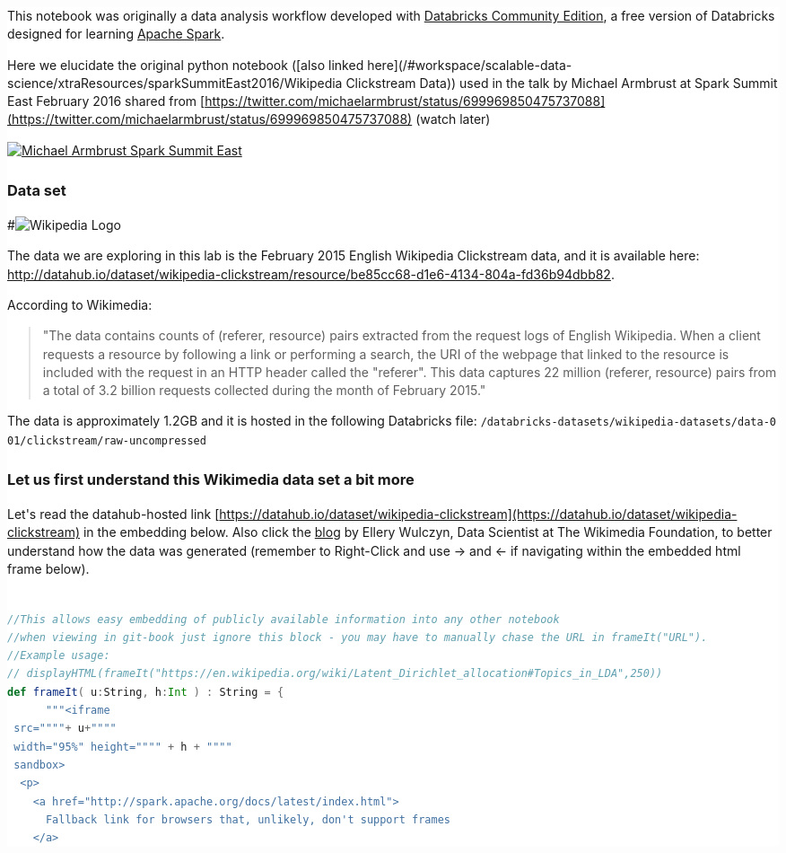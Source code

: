 

This notebook was originally a data analysis workflow developed with [Databricks Community Edition](https://databricks.com/blog/2016/02/17/introducing-databricks-community-edition-apache-spark-for-all.html), a free version of Databricks designed for learning [Apache Spark](https://spark.apache.org/).

Here we elucidate the original python notebook ([also linked here](/#workspace/scalable-data-science/xtraResources/sparkSummitEast2016/Wikipedia Clickstream Data)) used in the talk by Michael Armbrust at Spark Summit East February 2016 
shared from [https://twitter.com/michaelarmbrust/status/699969850475737088](https://twitter.com/michaelarmbrust/status/699969850475737088)
(watch later)

[![Michael Armbrust Spark Summit East](http://img.youtube.com/vi/35Y-rqSMCCA/0.jpg)](https://www.youtube.com/v/35Y-rqSMCCA)






### Data set

#![Wikipedia Logo](http://sameerf-dbc-labs.s3-website-us-west-2.amazonaws.com/data/wikipedia/images/w_logo_for_labs.png)

The data we are exploring in this lab is the February 2015 English Wikipedia Clickstream data, and it is available here: http://datahub.io/dataset/wikipedia-clickstream/resource/be85cc68-d1e6-4134-804a-fd36b94dbb82. 

According to Wikimedia: 

>"The data contains counts of (referer, resource) pairs extracted from the request logs of English Wikipedia. When a client requests a resource by following a link or performing a search, the URI of the webpage that linked to the resource is included with the request in an HTTP header called the "referer". This data captures 22 million (referer, resource) pairs from a total of 3.2 billion requests collected during the month of February 2015."

The data is approximately 1.2GB and it is hosted in the following Databricks file: `/databricks-datasets/wikipedia-datasets/data-001/clickstream/raw-uncompressed`




 

### Let us first understand this Wikimedia data set a bit more 
Let's read the datahub-hosted link [https://datahub.io/dataset/wikipedia-clickstream](https://datahub.io/dataset/wikipedia-clickstream) in the embedding below. Also click the [blog](http://ewulczyn.github.io/Wikipedia_Clickstream_Getting_Started/) by Ellery Wulczyn, Data Scientist at The Wikimedia Foundation, to better understand how the data was generated (remember to Right-Click and use -> and <- if navigating within the embedded html frame below).


```scala

//This allows easy embedding of publicly available information into any other notebook
//when viewing in git-book just ignore this block - you may have to manually chase the URL in frameIt("URL").
//Example usage:
// displayHTML(frameIt("https://en.wikipedia.org/wiki/Latent_Dirichlet_allocation#Topics_in_LDA",250))
def frameIt( u:String, h:Int ) : String = {
      """<iframe 
 src=""""+ u+""""
 width="95%" height="""" + h + """"
 sandbox>
  <p>
    <a href="http://spark.apache.org/docs/latest/index.html">
      Fallback link for browsers that, unlikely, don't support frames
    </a>
```